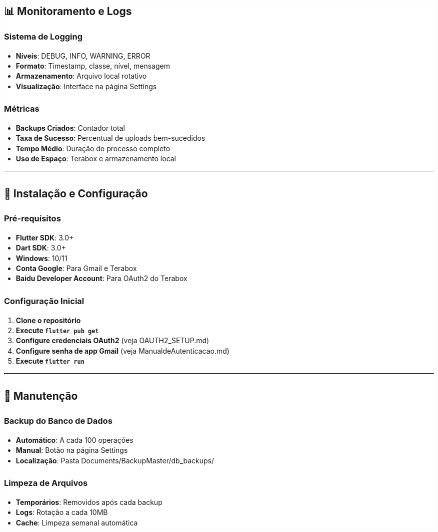 ## 📊 **Monitoramento e Logs**

### **Sistema de Logging**

- **Níveis**: DEBUG, INFO, WARNING, ERROR
- **Formato**: Timestamp, classe, nível, mensagem
- **Armazenamento**: Arquivo local rotativo
- **Visualização**: Interface na página Settings

### **Métricas**

- **Backups Criados**: Contador total
- **Taxa de Sucesso**: Percentual de uploads bem-sucedidos
- **Tempo Médio**: Duração do processo completo
- **Uso de Espaço**: Terabox e armazenamento local

---

## 🚀 **Instalação e Configuração**

### **Pré-requisitos**

- **Flutter SDK**: 3.0+
- **Dart SDK**: 3.0+
- **Windows**: 10/11
- **Conta Google**: Para Gmail e Terabox
- **Baidu Developer Account**: Para OAuth2 do Terabox

### **Configuração Inicial**

1. **Clone o repositório**
2. **Execute `flutter pub get`**
3. **Configure credenciais OAuth2** (veja OAUTH2_SETUP.md)
4. **Configure senha de app Gmail** (veja ManualdeAutenticacao.md)
5. **Execute `flutter run`**

---

## 🔧 **Manutenção**

### **Backup do Banco de Dados**

- **Automático**: A cada 100 operações
- **Manual**: Botão na página Settings
- **Localização**: Pasta Documents/BackupMaster/db_backups/

### **Limpeza de Arquivos**

- **Temporários**: Removidos após cada backup
- **Logs**: Rotação a cada 10MB
- **Cache**: Limpeza semanal automática
